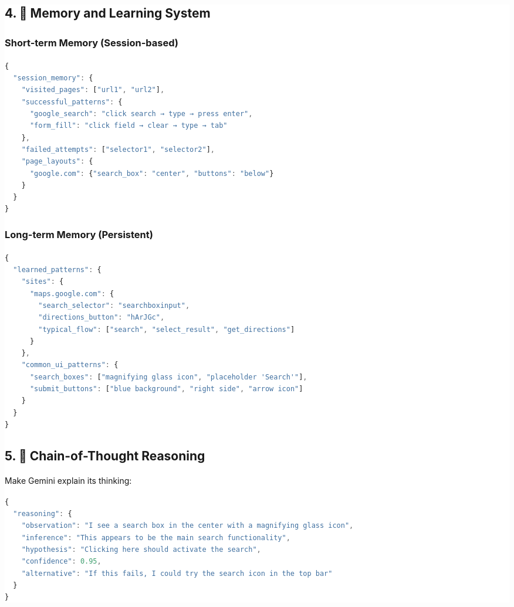## 4. 🔄 **Memory and Learning System**

### Short-term Memory (Session-based)
```javascript
{
  "session_memory": {
    "visited_pages": ["url1", "url2"],
    "successful_patterns": {
      "google_search": "click search → type → press enter",
      "form_fill": "click field → clear → type → tab"
    },
    "failed_attempts": ["selector1", "selector2"],
    "page_layouts": {
      "google.com": {"search_box": "center", "buttons": "below"}
    }
  }
}
```

### Long-term Memory (Persistent)
```javascript
{
  "learned_patterns": {
    "sites": {
      "maps.google.com": {
        "search_selector": "searchboxinput",
        "directions_button": "hArJGc",
        "typical_flow": ["search", "select_result", "get_directions"]
      }
    },
    "common_ui_patterns": {
      "search_boxes": ["magnifying glass icon", "placeholder 'Search'"],
      "submit_buttons": ["blue background", "right side", "arrow icon"]
    }
  }
}
```

## 5. 🤔 **Chain-of-Thought Reasoning**
Make Gemini explain its thinking:

```javascript
{
  "reasoning": {
    "observation": "I see a search box in the center with a magnifying glass icon",
    "inference": "This appears to be the main search functionality",
    "hypothesis": "Clicking here should activate the search",
    "confidence": 0.95,
    "alternative": "If this fails, I could try the search icon in the top bar"
  }
}
```
